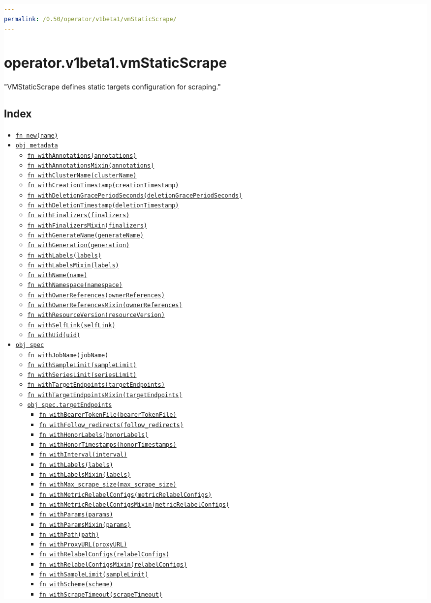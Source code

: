 ```yaml
---
permalink: /0.50/operator/v1beta1/vmStaticScrape/
---
```


# operator.v1beta1.vmStaticScrape

"VMStaticScrape  defines static targets configuration for scraping."

## Index

* [`fn new(name)`](#fn-new)
* [`obj metadata`](#obj-metadata)
  * [`fn withAnnotations(annotations)`](#fn-metadatawithannotations)
  * [`fn withAnnotationsMixin(annotations)`](#fn-metadatawithannotationsmixin)
  * [`fn withClusterName(clusterName)`](#fn-metadatawithclustername)
  * [`fn withCreationTimestamp(creationTimestamp)`](#fn-metadatawithcreationtimestamp)
  * [`fn withDeletionGracePeriodSeconds(deletionGracePeriodSeconds)`](#fn-metadatawithdeletiongraceperiodseconds)
  * [`fn withDeletionTimestamp(deletionTimestamp)`](#fn-metadatawithdeletiontimestamp)
  * [`fn withFinalizers(finalizers)`](#fn-metadatawithfinalizers)
  * [`fn withFinalizersMixin(finalizers)`](#fn-metadatawithfinalizersmixin)
  * [`fn withGenerateName(generateName)`](#fn-metadatawithgeneratename)
  * [`fn withGeneration(generation)`](#fn-metadatawithgeneration)
  * [`fn withLabels(labels)`](#fn-metadatawithlabels)
  * [`fn withLabelsMixin(labels)`](#fn-metadatawithlabelsmixin)
  * [`fn withName(name)`](#fn-metadatawithname)
  * [`fn withNamespace(namespace)`](#fn-metadatawithnamespace)
  * [`fn withOwnerReferences(ownerReferences)`](#fn-metadatawithownerreferences)
  * [`fn withOwnerReferencesMixin(ownerReferences)`](#fn-metadatawithownerreferencesmixin)
  * [`fn withResourceVersion(resourceVersion)`](#fn-metadatawithresourceversion)
  * [`fn withSelfLink(selfLink)`](#fn-metadatawithselflink)
  * [`fn withUid(uid)`](#fn-metadatawithuid)
* [`obj spec`](#obj-spec)
  * [`fn withJobName(jobName)`](#fn-specwithjobname)
  * [`fn withSampleLimit(sampleLimit)`](#fn-specwithsamplelimit)
  * [`fn withSeriesLimit(seriesLimit)`](#fn-specwithserieslimit)
  * [`fn withTargetEndpoints(targetEndpoints)`](#fn-specwithtargetendpoints)
  * [`fn withTargetEndpointsMixin(targetEndpoints)`](#fn-specwithtargetendpointsmixin)
  * [`obj spec.targetEndpoints`](#obj-spectargetendpoints)
    * [`fn withBearerTokenFile(bearerTokenFile)`](#fn-spectargetendpointswithbearertokenfile)
    * [`fn withFollow_redirects(follow_redirects)`](#fn-spectargetendpointswithfollow_redirects)
    * [`fn withHonorLabels(honorLabels)`](#fn-spectargetendpointswithhonorlabels)
    * [`fn withHonorTimestamps(honorTimestamps)`](#fn-spectargetendpointswithhonortimestamps)
    * [`fn withInterval(interval)`](#fn-spectargetendpointswithinterval)
    * [`fn withLabels(labels)`](#fn-spectargetendpointswithlabels)
    * [`fn withLabelsMixin(labels)`](#fn-spectargetendpointswithlabelsmixin)
    * [`fn withMax_scrape_size(max_scrape_size)`](#fn-spectargetendpointswithmax_scrape_size)
    * [`fn withMetricRelabelConfigs(metricRelabelConfigs)`](#fn-spectargetendpointswithmetricrelabelconfigs)
    * [`fn withMetricRelabelConfigsMixin(metricRelabelConfigs)`](#fn-spectargetendpointswithmetricrelabelconfigsmixin)
    * [`fn withParams(params)`](#fn-spectargetendpointswithparams)
    * [`fn withParamsMixin(params)`](#fn-spectargetendpointswithparamsmixin)
    * [`fn withPath(path)`](#fn-spectargetendpointswithpath)
    * [`fn withProxyURL(proxyURL)`](#fn-spectargetendpointswithproxyurl)
    * [`fn withRelabelConfigs(relabelConfigs)`](#fn-spectargetendpointswithrelabelconfigs)
    * [`fn withRelabelConfigsMixin(relabelConfigs)`](#fn-spectargetendpointswithrelabelconfigsmixin)
    * [`fn withSampleLimit(sampleLimit)`](#fn-spectargetendpointswithsamplelimit)
    * [`fn withScheme(scheme)`](#fn-spectargetendpointswithscheme)
    * [`fn withScrapeTimeout(scrapeTimeout)`](#fn-spectargetendpointswithscrapetimeout)